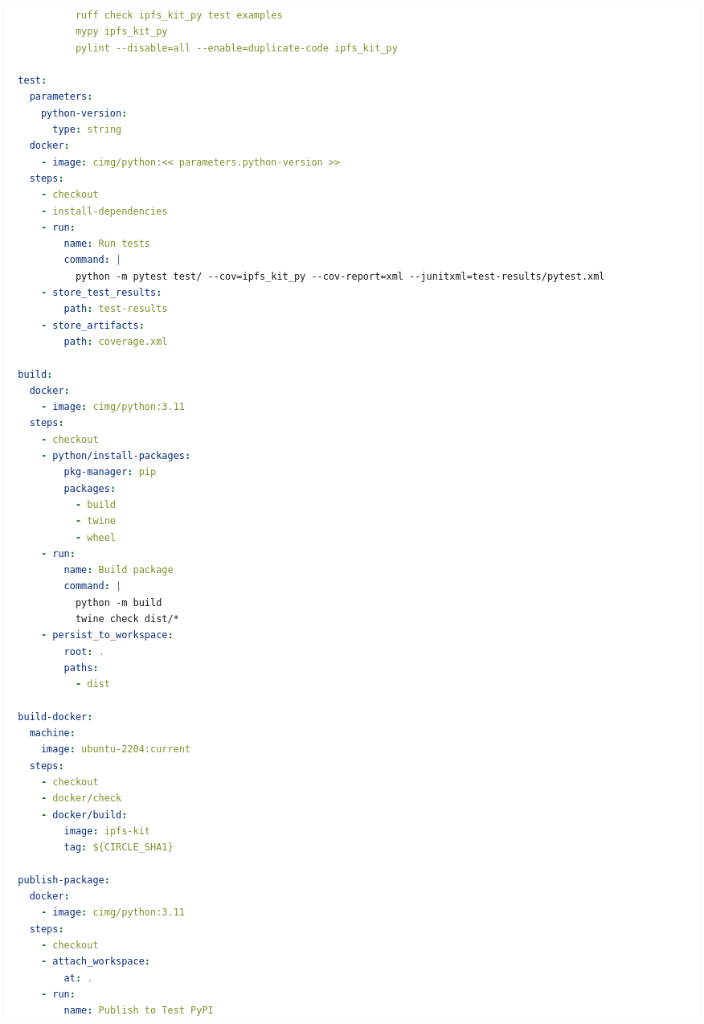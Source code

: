 ```yaml
            ruff check ipfs_kit_py test examples
            mypy ipfs_kit_py
            pylint --disable=all --enable=duplicate-code ipfs_kit_py

  test:
    parameters:
      python-version:
        type: string
    docker:
      - image: cimg/python:<< parameters.python-version >>
    steps:
      - checkout
      - install-dependencies
      - run:
          name: Run tests
          command: |
            python -m pytest test/ --cov=ipfs_kit_py --cov-report=xml --junitxml=test-results/pytest.xml
      - store_test_results:
          path: test-results
      - store_artifacts:
          path: coverage.xml

  build:
    docker:
      - image: cimg/python:3.11
    steps:
      - checkout
      - python/install-packages:
          pkg-manager: pip
          packages:
            - build
            - twine
            - wheel
      - run:
          name: Build package
          command: |
            python -m build
            twine check dist/*
      - persist_to_workspace:
          root: .
          paths:
            - dist

  build-docker:
    machine:
      image: ubuntu-2204:current
    steps:
      - checkout
      - docker/check
      - docker/build:
          image: ipfs-kit
          tag: ${CIRCLE_SHA1}

  publish-package:
    docker:
      - image: cimg/python:3.11
    steps:
      - checkout
      - attach_workspace:
          at: .
      - run:
          name: Publish to Test PyPI
```